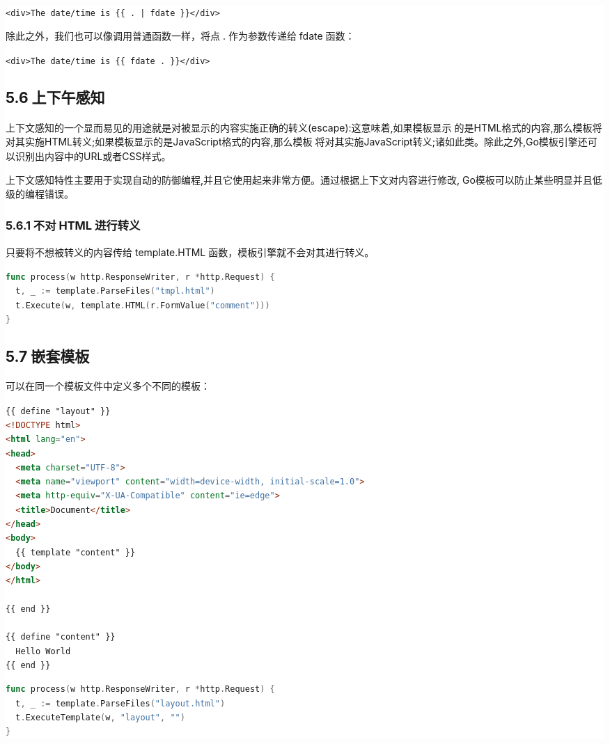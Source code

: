 ```
<div>The date/time is {{ . | fdate }}</div>
```   

除此之外，我们也可以像调用普通函数一样，将点 . 作为参数传递给 fdate 函数：   

`<div>The date/time is {{ fdate . }}</div>`    

## 5.6 上下午感知

上下文感知的一个显而易见的用途就是对被显示的内容实施正确的转义(escape):这意味着,如果模板显示
的是HTML格式的内容,那么模板将对其实施HTML转义;如果模板显示的是JavaScript格式的内容,那么模板
将对其实施JavaScript转义;诸如此类。除此之外,Go模板引擎还可以识别出内容中的URL或者CSS样式。   

上下文感知特性主要用于实现自动的防御编程,并且它使用起来非常方便。通过根据上下文对内容进行修改,
Go模板可以防止某些明显并且低级的编程错误。    

### 5.6.1 不对 HTML 进行转义

只要将不想被转义的内容传给 template.HTML 函数，模板引擎就不会对其进行转义。   

```go
func process(w http.ResponseWriter, r *http.Request) {
  t, _ := template.ParseFiles("tmpl.html")
  t.Execute(w, template.HTML(r.FormValue("comment")))
}
```    

## 5.7 嵌套模板

可以在同一个模板文件中定义多个不同的模板：   

```html
{{ define "layout" }}
<!DOCTYPE html>
<html lang="en">
<head>
  <meta charset="UTF-8">
  <meta name="viewport" content="width=device-width, initial-scale=1.0">
  <meta http-equiv="X-UA-Compatible" content="ie=edge">
  <title>Document</title>
</head>
<body>
  {{ template "content" }}
</body>
</html>

{{ end }}

{{ define "content" }}
  Hello World
{{ end }}
```   

```go
func process(w http.ResponseWriter, r *http.Request) {
  t, _ := template.ParseFiles("layout.html")
  t.ExecuteTemplate(w, "layout", "")
}
```   
